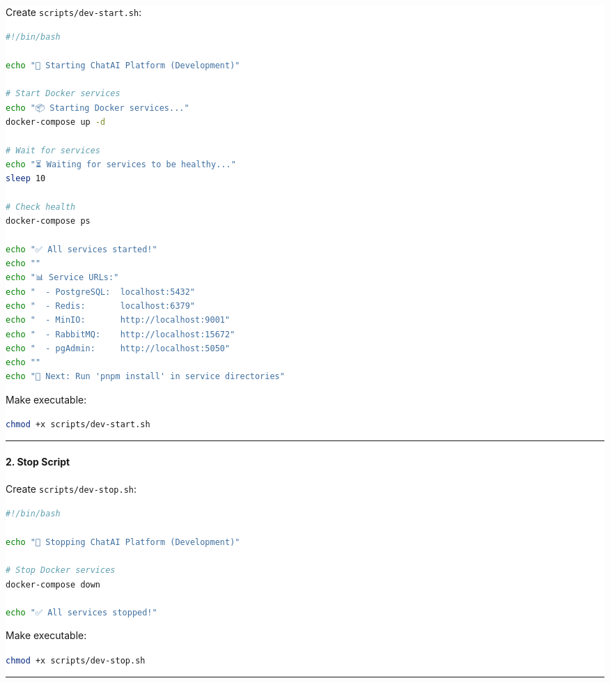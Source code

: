 Create `scripts/dev-start.sh`:

```bash
#!/bin/bash

echo "🚀 Starting ChatAI Platform (Development)"

# Start Docker services
echo "📦 Starting Docker services..."
docker-compose up -d

# Wait for services
echo "⏳ Waiting for services to be healthy..."
sleep 10

# Check health
docker-compose ps

echo "✅ All services started!"
echo ""
echo "📊 Service URLs:"
echo "  - PostgreSQL:  localhost:5432"
echo "  - Redis:       localhost:6379"
echo "  - MinIO:       http://localhost:9001"
echo "  - RabbitMQ:    http://localhost:15672"
echo "  - pgAdmin:     http://localhost:5050"
echo ""
echo "🎯 Next: Run 'pnpm install' in service directories"
```

Make executable:

```bash
chmod +x scripts/dev-start.sh
```

---

#### **2. Stop Script**

Create `scripts/dev-stop.sh`:

```bash
#!/bin/bash

echo "🛑 Stopping ChatAI Platform (Development)"

# Stop Docker services
docker-compose down

echo "✅ All services stopped!"
```

Make executable:

```bash
chmod +x scripts/dev-stop.sh
```

---